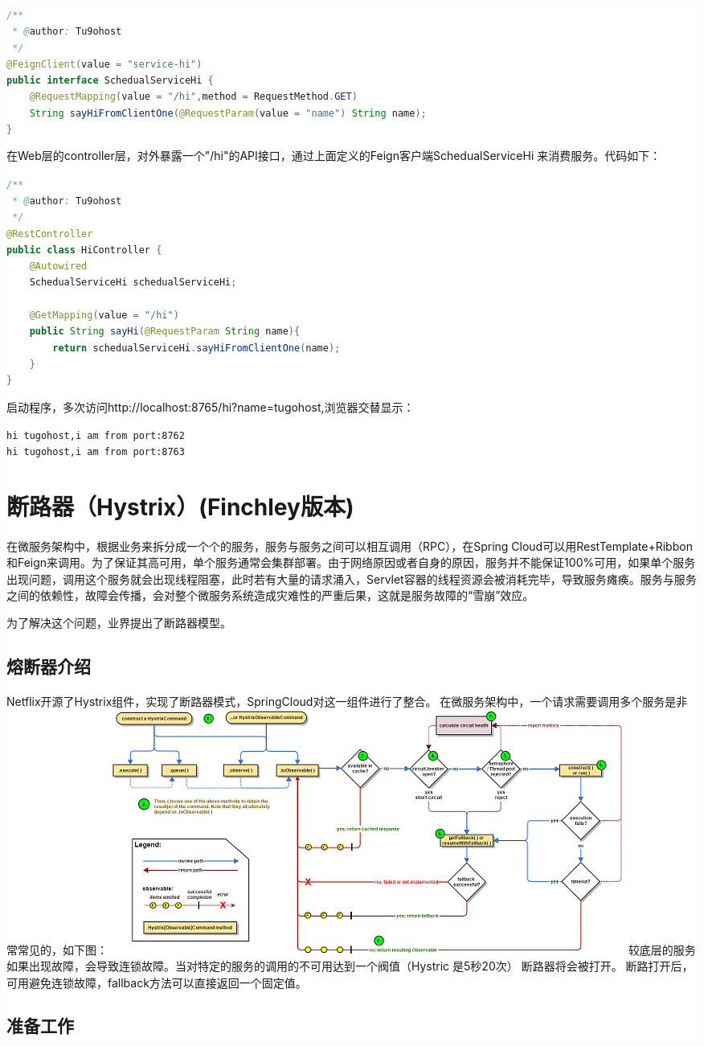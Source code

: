 ```java
/**
 * @author: Tu9ohost
 */
@FeignClient(value = "service-hi")
public interface SchedualServiceHi {
    @RequestMapping(value = "/hi",method = RequestMethod.GET)
    String sayHiFromClientOne(@RequestParam(value = "name") String name);
}
```

在Web层的controller层，对外暴露一个"/hi"的API接口，通过上面定义的Feign客户端SchedualServiceHi 来消费服务。代码如下：
```java
/**
 * @author: Tu9ohost
 */
@RestController
public class HiController {
    @Autowired
    SchedualServiceHi schedualServiceHi;

    @GetMapping(value = "/hi")
    public String sayHi(@RequestParam String name){
        return schedualServiceHi.sayHiFromClientOne(name);
    }
}
```

启动程序，多次访问http://localhost:8765/hi?name=tugohost,浏览器交替显示：
>     
    hi tugohost,i am from port:8762
    hi tugohost,i am from port:8763

# 断路器（Hystrix）(Finchley版本)
在微服务架构中，根据业务来拆分成一个个的服务，服务与服务之间可以相互调用（RPC），在Spring Cloud可以用RestTemplate+Ribbon和Feign来调用。为了保证其高可用，单个服务通常会集群部署。由于网络原因或者自身的原因，服务并不能保证100%可用，如果单个服务出现问题，调用这个服务就会出现线程阻塞，此时若有大量的请求涌入，Servlet容器的线程资源会被消耗完毕，导致服务瘫痪。服务与服务之间的依赖性，故障会传播，会对整个微服务系统造成灾难性的严重后果，这就是服务故障的“雪崩”效应。

为了解决这个问题，业界提出了断路器模型。
## 熔断器介绍
Netflix开源了Hystrix组件，实现了断路器模式，SpringCloud对这一组件进行了整合。 在微服务架构中，一个请求需要调用多个服务是非常常见的，如下图：
![](image/348.png)
较底层的服务如果出现故障，会导致连锁故障。当对特定的服务的调用的不可用达到一个阀值（Hystric 是5秒20次） 断路器将会被打开。
断路打开后，可用避免连锁故障，fallback方法可以直接返回一个固定值。
## 准备工作